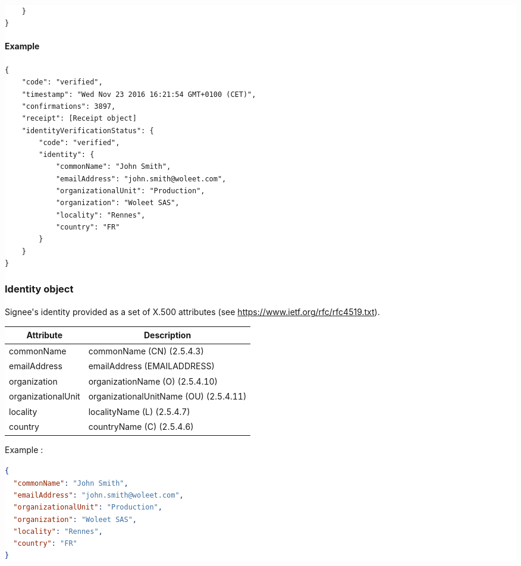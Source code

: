 ```
    }
}
```
#### Example
```
{
    "code": "verified",
    "timestamp": "Wed Nov 23 2016 16:21:54 GMT+0100 (CET)",
    "confirmations": 3897,
    "receipt": [Receipt object]
    "identityVerificationStatus": {
        "code": "verified",
        "identity": {
            "commonName": "John Smith",
            "emailAddress": "john.smith@woleet.com",
            "organizationalUnit": "Production",
            "organization": "Woleet SAS",
            "locality": "Rennes",
            "country": "FR"
        }
    }
}
```

### <a name="object_identity"></a>Identity object

Signee's identity provided as a set of X.500 attributes (see https://www.ietf.org/rfc/rfc4519.txt).

| Attribute          | Description                            |
|--------------------|----------------------------------------|
| commonName         | commonName (CN) (2.5.4.3)              |
| emailAddress       | emailAddress (EMAILADDRESS)            |
| organization       | organizationName (O) (2.5.4.10)        |
| organizationalUnit | organizationalUnitName (OU) (2.5.4.11) |
| locality           | localityName (L) (2.5.4.7)             |
| country            | countryName (C) (2.5.4.6)              |

Example : 
```json
{
  "commonName": "John Smith",
  "emailAddress": "john.smith@woleet.com",
  "organizationalUnit": "Production",
  "organization": "Woleet SAS",
  "locality": "Rennes",
  "country": "FR"
}
```


[buffer-link]: https://nodejs.org/api/buffer.html
[readable-link]: https://nodejs.org/api/stream.html#stream_readable_streams
[chainpoint-link]: http://www.chainpoint.org/
[bitcoinjs-message-link]: https://www.npmjs.com/package/bitcoinjs-message